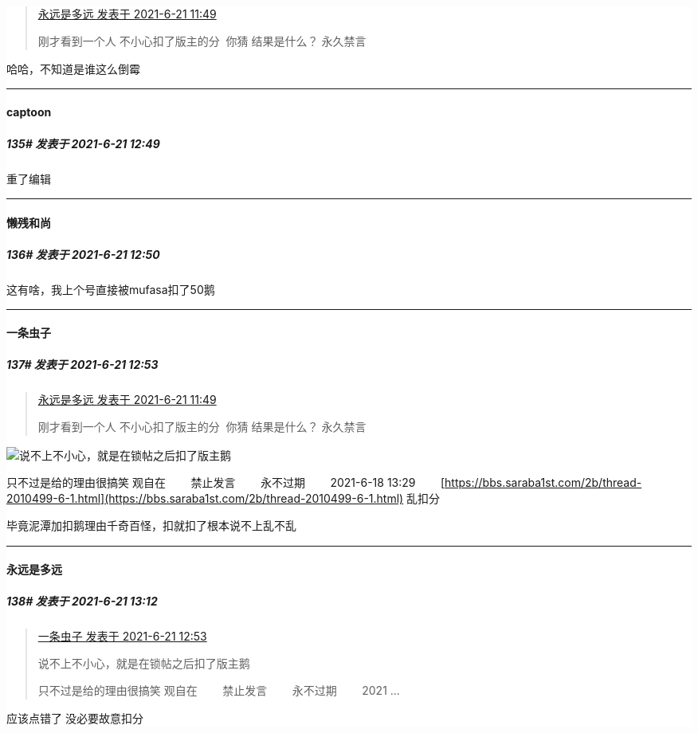 
<blockquote><a href="httphttps://bbs.saraba1st.com/2b/forum.php?mod=redirect&amp;goto=findpost&amp;pid=51683835&amp;ptid=2011028" target="_blank">永远是多远 发表于 2021-6-21 11:49</a>

刚才看到一个人 不小心扣了版主的分  你猜 结果是什么？ 永久禁言</blockquote>
哈哈，不知道是谁这么倒霉


*****

####  captoon  
##### 135#       发表于 2021-6-21 12:49


重了编辑


*****

####  懒残和尚  
##### 136#       发表于 2021-6-21 12:50


这有啥，我上个号直接被mufasa扣了50鹅


*****

####  一条虫子  
##### 137#       发表于 2021-6-21 12:53


<blockquote><a href="httphttps://bbs.saraba1st.com/2b/forum.php?mod=redirect&amp;goto=findpost&amp;pid=51683835&amp;ptid=2011028" target="_blank">永远是多远 发表于 2021-6-21 11:49</a>

刚才看到一个人 不小心扣了版主的分  你猜 结果是什么？ 永久禁言</blockquote>
<img src="https://static.saraba1st.com/image/smiley/face2017/065.png" referrerpolicy="no-referrer">说不上不小心，就是在锁帖之后扣了版主鹅

只不过是给的理由很搞笑 观自在        禁止发言        永不过期        2021-6-18 13:29        [https://bbs.saraba1st.com/2b/thread-2010499-6-1.html](https://bbs.saraba1st.com/2b/thread-2010499-6-1.html) 乱扣分

毕竟泥潭加扣鹅理由千奇百怪，扣就扣了根本说不上乱不乱


*****

####  永远是多远  
##### 138#       发表于 2021-6-21 13:12


<blockquote><a href="httphttps://bbs.saraba1st.com/2b/forum.php?mod=redirect&amp;goto=findpost&amp;pid=51684622&amp;ptid=2011028" target="_blank">一条虫子 发表于 2021-6-21 12:53</a>

说不上不小心，就是在锁帖之后扣了版主鹅

只不过是给的理由很搞笑 观自在        禁止发言        永不过期        2021 ...</blockquote>
应该点错了 没必要故意扣分


                                                 